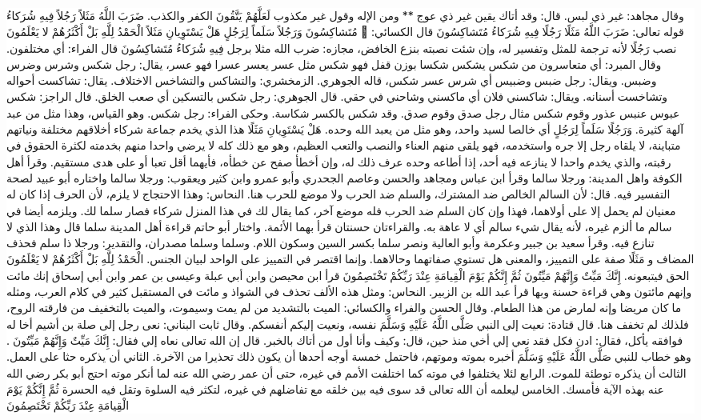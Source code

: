 وقال مجاهد: غير ذي لبس. قال:
وقد أتاك يقين غير ذي عوج ** ومن الإله وقول غير مكذوب
لَعَلَّهُمْ يَتَّقُونَ
الكفر والكذب.
ضَرَبَ اللَّهُ مَثَلاً رَجُلاً فِيهِ شُرَكاءُ مُتَشاكِسُونَ وَرَجُلاً سَلَماً لِرَجُلٍ هَلْ يَسْتَوِيانِ مَثَلاً الْحَمْدُ لِلَّهِ بَلْ أَكْثَرُهُمْ لا يَعْلَمُونَ

قوله تعالى:
ضَرَبَ اللَّهُ مَثَلًا رَجُلًا فِيهِ شُرَكاءُ مُتَشاكِسُونَ
قال الكسائي: نصب
رَجُلًا
لأنه ترجمة للمثل وتفسير له، وإن شئت نصبته بنزع الخافض، مجازه: ضرب الله مثلا برجل
فِيهِ شُرَكاءُ مُتَشاكِسُونَ
قال الفراء: أي مختلفون.
وقال المبرد: أي متعاسرون من شكس يشكس شكسا بوزن قفل فهو شكس مثل عسر يعسر عسرا فهو عسر، يقال: رجل شكس وشرس وضرس وضبس. ويقال: رجل ضبس وضبيس أي شرس عسر شكس، قاله الجوهري. الزمخشري: والتشاكس والتشاخس الاختلاف. يقال: تشاكست أحواله وتشاخست أسنانه. ويقال: شاكسني فلان أي ماكسني وشاحني في حقي. قال الجوهري: رجل شكس بالتسكين أي صعب الخلق. قال الراجز:
شكس عبوس عنبس عذور وقوم شكس مثال رجل صدق وقوم صدق. وقد شكس بالكسر شكاسة.
وحكى الفراء: رجل شكس. وهو القياس، وهذا مثل من عبد آلهة كثيرة.
وَرَجُلًا سَلَماً لِرَجُلٍ
أي خالصا لسيد واحد، وهو مثل من يعبد الله وحده.
هَلْ يَسْتَوِيانِ مَثَلًا
هذا الذي يخدم جماعة شركاء أخلاقهم مختلفة ونياتهم متباينة، لا يلقاه رجل إلا جره واستخدمه، فهو يلقى منهم العناء والنصب والتعب العظيم، وهو مع ذلك كله لا يرضي واحدا منهم بخدمته لكثرة الحقوق في رقبته، والذي يخدم واحدا لا ينازعه فيه أحد، إذا أطاعه وحده عرف ذلك له، وإن أخطأ صفح عن خطأه، فأيهما أقل تعبا أو على هدى مستقيم. وقرأ أهل الكوفة واهل المدينة:
ورجلا سالما
وقرأ ابن عباس ومجاهد والحسن وعاصم الجحدري وأبو عمرو وابن كثير ويعقوب:
ورجلا سالما
واختاره أبو عبيد لصحة التفسير فيه. قال: لأن السالم الخالص ضد المشترك، والسلم ضد الحرب ولا موضع للحرب هنا. النحاس: وهذا الاحتجاج لا يلزم، لأن الحرف إذا كان له معنيان لم يحمل إلا على أولاهما، فهذا وإن كان السلم ضد الحرب فله موضع آخر، كما يقال لك في هذا المنزل شركاء فصار سلما لك. ويلزمه أيضا في سالم ما ألزم غيره، لأنه يقال شيء سالم أي لا عاهة به. والقراءتان حسنتان قرأ بهما الأئمة. واختار أبو حاتم قراءة أهل المدينة
سلما
قال وهذا الذي لا تنازع فيه. وقرأ سعيد بن جبير وعكرمة وأبو العالية ونصر
سلما
بكسر السين وسكون اللام. وسلما وسلما مصدران، والتقدير: ورجلا ذا سلم فحذف المضاف و
مَثَلًا
صفة على التمييز، والمعنى هل تستوي صفاتهما وحالاهما. وإنما اقتصر في التمييز على الواحد لبيان الجنس.
الْحَمْدُ لِلَّهِ بَلْ أَكْثَرُهُمْ لا يَعْلَمُونَ
الحق فيتبعونه.
إِنَّكَ مَيِّتٌ وَإِنَّهُمْ مَيِّتُونَ
ثُمَّ إِنَّكُمْ يَوْمَ الْقِيامَةِ عِنْدَ رَبِّكُمْ تَخْتَصِمُونَ
قرأ ابن محيصن وابن أبي عبلة وعيسى بن عمر وابن أبي إسحاق
إنك مائت وإنهم مائتون
وهي قراءة حسنة وبها قرأ عبد الله بن الزبير. النحاس: ومثل هذه الألف تحذف في الشواذ و
مائت
في المستقبل كثير في كلام العرب، ومثله ما كان مريضا وإنه لمارض من هذا الطعام.
وقال الحسن والفراء والكسائي: الميت بالتشديد من لم يمت وسيموت، والميت بالتخفيف من فارقته الروح، فلذلك لم تخفف هنا. قال قتادة: نعيت إلى النبي صَلَّى اللَّهُ عَلَيْهِ وَسَلَّمَ نفسه، ونعيت إليكم أنفسكم.
وقال ثابت البناني: نعى رجل إلى صلة بن أشيم أخا له فوافقه يأكل، فقال: ادن فكل فقد نعي إلي أخي منذ حين، قال: وكيف وأنا أول من أتاك بالخبر. قال إن الله تعالى نعاه إلي فقال:
إِنَّكَ مَيِّتٌ وَإِنَّهُمْ مَيِّتُونَ
. وهو خطاب للنبي صَلَّى اللَّهُ عَلَيْهِ وَسَلَّمَ أخبره بموته وموتهم، فاحتمل خمسة أوجه أحدها أن يكون ذلك تحذيرا من الآخرة.
الثاني أن يذكره حثا على العمل.
الثالث أن يذكره توطئة للموت.
الرابع لئلا يختلفوا في موته كما اختلفت الأمم في غيره، حتى أن عمر رضي الله عنه لما أنكر موته احتج أبو بكر رضي الله عنه بهذه الآية فأمسك.
الخامس ليعلمه أن الله تعالى قد سوى فيه بين خلقه مع تفاضلهم في غيره، لتكثر فيه السلوة وتقل فيه الحسرة
ثُمَّ إِنَّكُمْ يَوْمَ الْقِيامَةِ عِنْدَ رَبِّكُمْ تَخْتَصِمُونَ